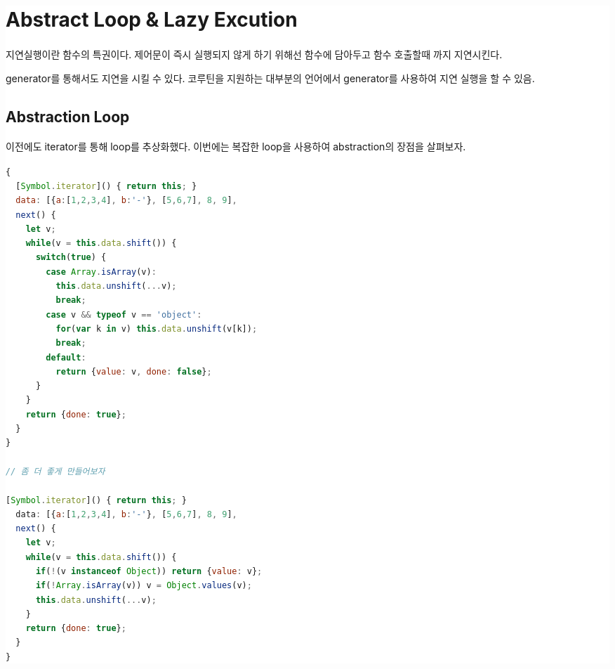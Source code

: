 # Abstract Loop & Lazy Excution

지연실행이란 함수의 특권이다. 제어문이 즉시 실행되지 않게 하기 위해선 함수에 담아두고 함수 호출할때 까지 지연시킨다.

generator를 통해서도 지연을 시킬 수 있다.
코루틴을 지원하는 대부분의 언어에서 generator를 사용하여 지연 실행을 할 수 있음.

## Abstraction Loop

이전에도 iterator를 통해 loop를 추상화했다.
이번에는 복잡한 loop을 사용하여 abstraction의 장점을 살펴보자.

```js
{
  [Symbol.iterator]() { return this; }
  data: [{a:[1,2,3,4], b:'-'}, [5,6,7], 8, 9],
  next() {
    let v;
    while(v = this.data.shift()) {
      switch(true) {
        case Array.isArray(v):
          this.data.unshift(...v);
          break;
        case v && typeof v == 'object':
          for(var k in v) this.data.unshift(v[k]);
          break;
        default:
          return {value: v, done: false}; 
      }
    }
    return {done: true};
  }
}

// 좀 더 좋게 만들어보자

[Symbol.iterator]() { return this; }
  data: [{a:[1,2,3,4], b:'-'}, [5,6,7], 8, 9],
  next() {
    let v;
    while(v = this.data.shift()) {
      if(!(v instanceof Object)) return {value: v};
      if(!Array.isArray(v)) v = Object.values(v);
      this.data.unshift(...v);
    }
    return {done: true};
  }
}

```
